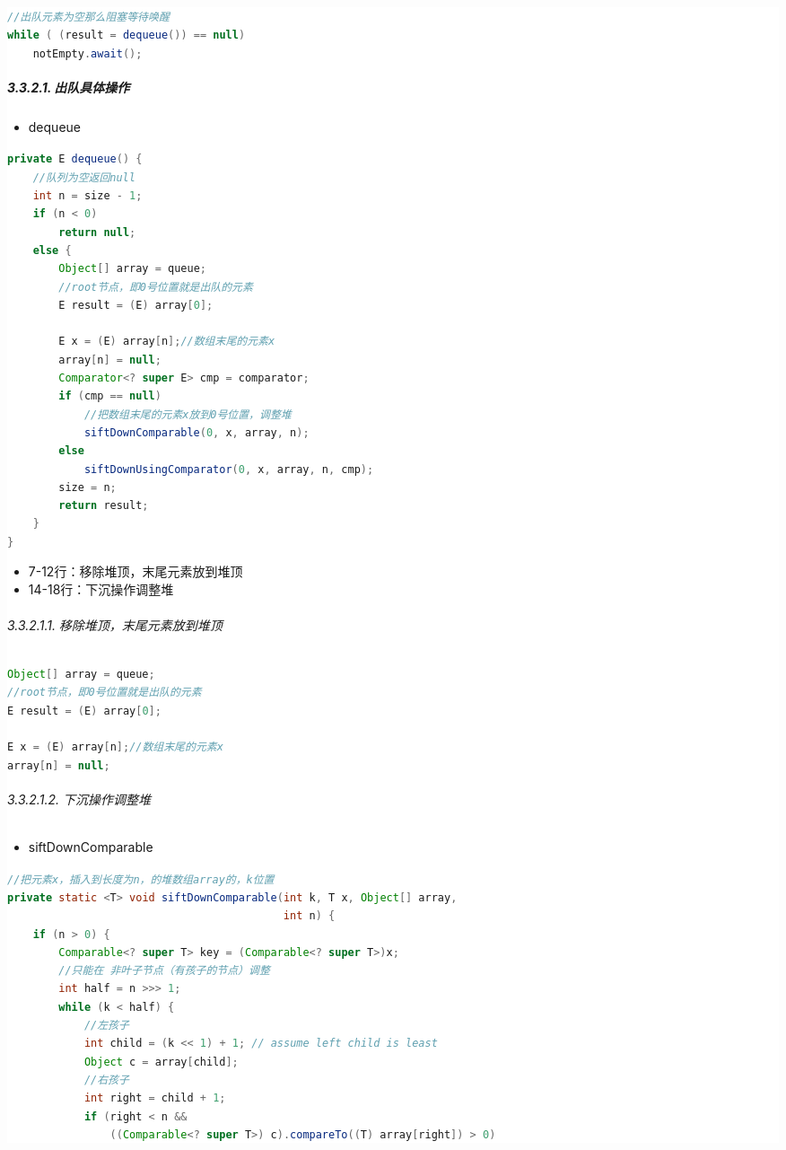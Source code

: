 ```java
//出队元素为空那么阻塞等待唤醒
while ( (result = dequeue()) == null)
    notEmpty.await();
```

##### 3.3.2.1. 出队具体操作
- dequeue

```java
private E dequeue() {
	//队列为空返回null
    int n = size - 1;
    if (n < 0)
        return null;
    else {
        Object[] array = queue;
        //root节点，即0号位置就是出队的元素
        E result = (E) array[0];
       
        E x = (E) array[n];//数组末尾的元素x
        array[n] = null;
        Comparator<? super E> cmp = comparator;
        if (cmp == null)
         	//把数组末尾的元素x放到0号位置，调整堆
            siftDownComparable(0, x, array, n);
        else
            siftDownUsingComparator(0, x, array, n, cmp);
        size = n;
        return result;
    }
}

```

- 7-12行：移除堆顶，末尾元素放到堆顶
- 14-18行：下沉操作调整堆

###### 3.3.2.1.1. 移除堆顶，末尾元素放到堆顶
```java
Object[] array = queue;
//root节点，即0号位置就是出队的元素
E result = (E) array[0];

E x = (E) array[n];//数组末尾的元素x
array[n] = null;
```
###### 3.3.2.1.2. 下沉操作调整堆
- siftDownComparable

```java
//把元素x，插入到长度为n，的堆数组array的，k位置
private static <T> void siftDownComparable(int k, T x, Object[] array,
                                           int n) {
    if (n > 0) {
        Comparable<? super T> key = (Comparable<? super T>)x;
        //只能在 非叶子节点（有孩子的节点）调整
        int half = n >>> 1;           
        while (k < half) {
        	//左孩子
            int child = (k << 1) + 1; // assume left child is least
            Object c = array[child];
			//右孩子
            int right = child + 1;
            if (right < n &&
                ((Comparable<? super T>) c).compareTo((T) array[right]) > 0)
```